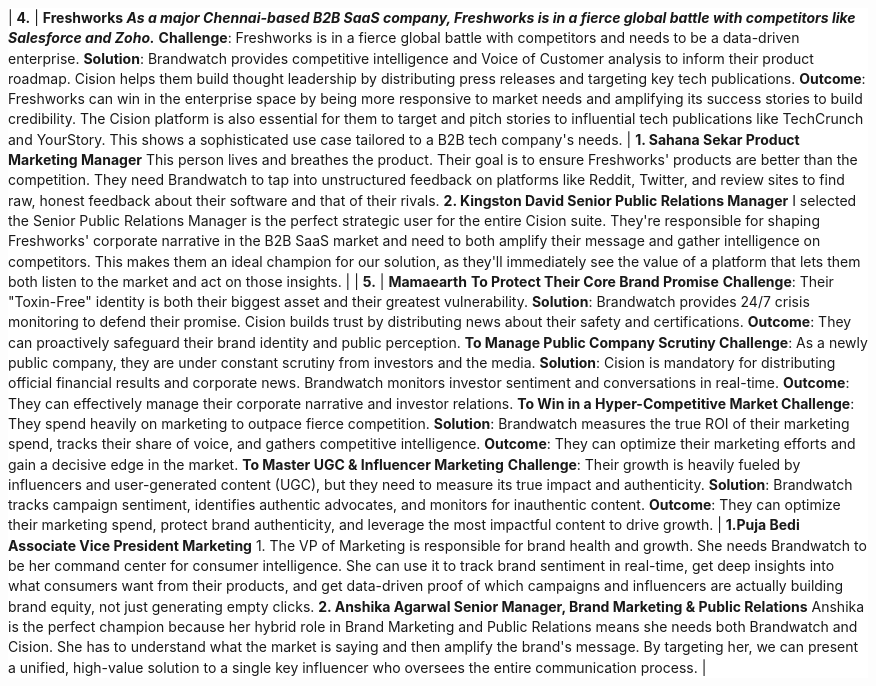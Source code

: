 |       **4\.** |  **Freshworks *As a major Chennai-based B2B SaaS company, Freshworks is in a fierce global battle with competitors like Salesforce and Zoho.***  **Challenge**: Freshworks is in a fierce global battle with competitors and needs to be a data-driven enterprise. **Solution**: Brandwatch provides competitive intelligence and Voice of Customer analysis to inform their product roadmap. Cision helps them build thought leadership by distributing press releases and targeting key tech publications. **Outcome**: Freshworks can win in the enterprise space by being more responsive to market needs and amplifying its success stories to build credibility. The Cision platform is also essential for them to target and pitch stories to influential tech publications like TechCrunch and YourStory. This shows a sophisticated use case tailored to a B2B tech company's needs.  | **1\. Sahana Sekar Product Marketing Manager** This person lives and breathes the product. Their goal is to ensure Freshworks' products are better than the competition.  They need Brandwatch to tap into unstructured feedback on platforms like Reddit, Twitter, and review sites to find raw, honest feedback about their software and that of their rivals. **2\. Kingston David  Senior Public Relations Manager** I selected the Senior Public Relations Manager is the perfect strategic user for the entire Cision suite.  They're responsible for shaping Freshworks' corporate narrative in the B2B SaaS market and need to both amplify their message and gather intelligence on competitors. This makes them an ideal champion for our solution, as they'll immediately see the value of a platform that lets them both listen to the market and act on those insights. |
|  **5\.** | **Mamaearth**  **To Protect Their Core Brand Promise**  **Challenge**: Their "Toxin-Free" identity is both their biggest asset and their greatest vulnerability. **Solution**: Brandwatch provides 24/7 crisis monitoring to defend their promise. Cision builds trust by distributing news about their safety and certifications. **Outcome**: They can proactively safeguard their brand identity and public perception. **To Manage Public Company Scrutiny  Challenge**: As a newly public company, they are under constant scrutiny from investors and the media. **Solution**: Cision is mandatory for distributing official financial results and corporate news. Brandwatch monitors investor sentiment and conversations in real-time. **Outcome**: They can effectively manage their corporate narrative and investor relations. **To Win in a Hyper-Competitive Market  Challenge**: They spend heavily on marketing to outpace fierce competition. **Solution**: Brandwatch measures the true ROI of their marketing spend, tracks their share of voice, and gathers competitive intelligence. **Outcome**: They can optimize their marketing efforts and gain a decisive edge in the market.  **To Master UGC & Influencer Marketing**  **Challenge**: Their growth is heavily fueled by influencers and user-generated content (UGC), but they need to measure its true impact and authenticity. **Solution**: Brandwatch tracks campaign sentiment, identifies authentic advocates, and monitors for inauthentic content. **Outcome**: They can optimize their marketing spend, protect brand authenticity, and leverage the most impactful content to drive growth. | **1.Puja Bedi Associate Vice President Marketing**  1\. The VP of Marketing is responsible for brand health and growth. She needs Brandwatch to be her command center for consumer intelligence.  She can use it to track brand sentiment in real-time, get deep insights into what consumers want from their products, and get data-driven proof of which campaigns and influencers are actually building brand equity, not just generating empty clicks. **2\. Anshika Agarwal Senior Manager, Brand Marketing & Public Relations**  Anshika is the perfect champion because her hybrid role in Brand Marketing and Public Relations means she needs both Brandwatch and Cision.  She has to understand what the market is saying and then amplify the brand's message. By targeting her, we can present a unified, high-value solution to a single key influencer who oversees the entire communication process. |

